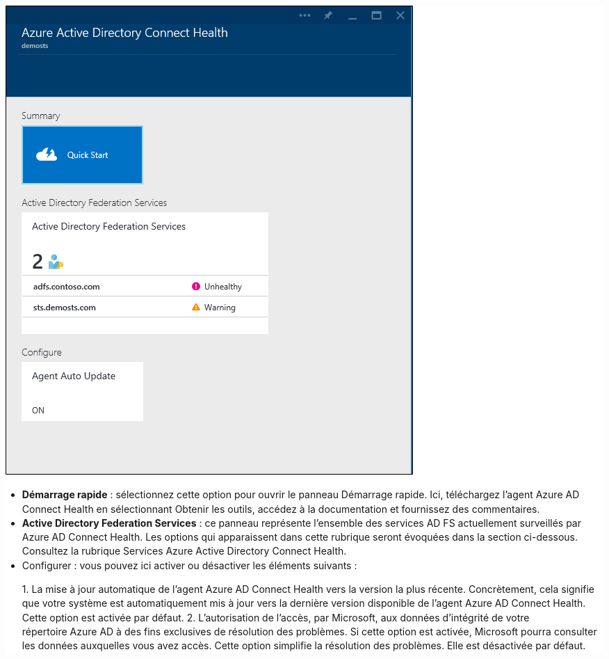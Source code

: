 ![Portail Azure AD Connect Health](./media/active-directory-aadconnect-health/portal2.png)

- **Démarrage rapide** : sélectionnez cette option pour ouvrir le panneau Démarrage rapide. Ici, téléchargez l’agent Azure AD Connect Health en sélectionnant Obtenir les outils, accédez à la documentation et fournissez des commentaires.
- **Active Directory Federation Services** : ce panneau représente l’ensemble des services AD FS actuellement surveillés par Azure AD Connect Health. Les options qui apparaissent dans cette rubrique seront évoquées dans la section ci-dessous. Consultez la rubrique Services Azure Active Directory Connect Health.
- Configurer : vous pouvez ici activer ou désactiver les éléments suivants :
<ol>
1. La mise à jour automatique de l’agent Azure AD Connect Health vers la version la plus récente. Concrètement, cela signifie que votre système est automatiquement mis à jour vers la dernière version disponible de l’agent Azure AD Connect Health. Cette option est activée par défaut.
2. L’autorisation de l’accès, par Microsoft, aux données d’intégrité de votre répertoire Azure AD à des fins exclusives de résolution des problèmes. Si cette option est activée, Microsoft pourra consulter les données auxquelles vous avez accès. Cette option simplifie la résolution des problèmes. Elle est désactivée par défaut.
